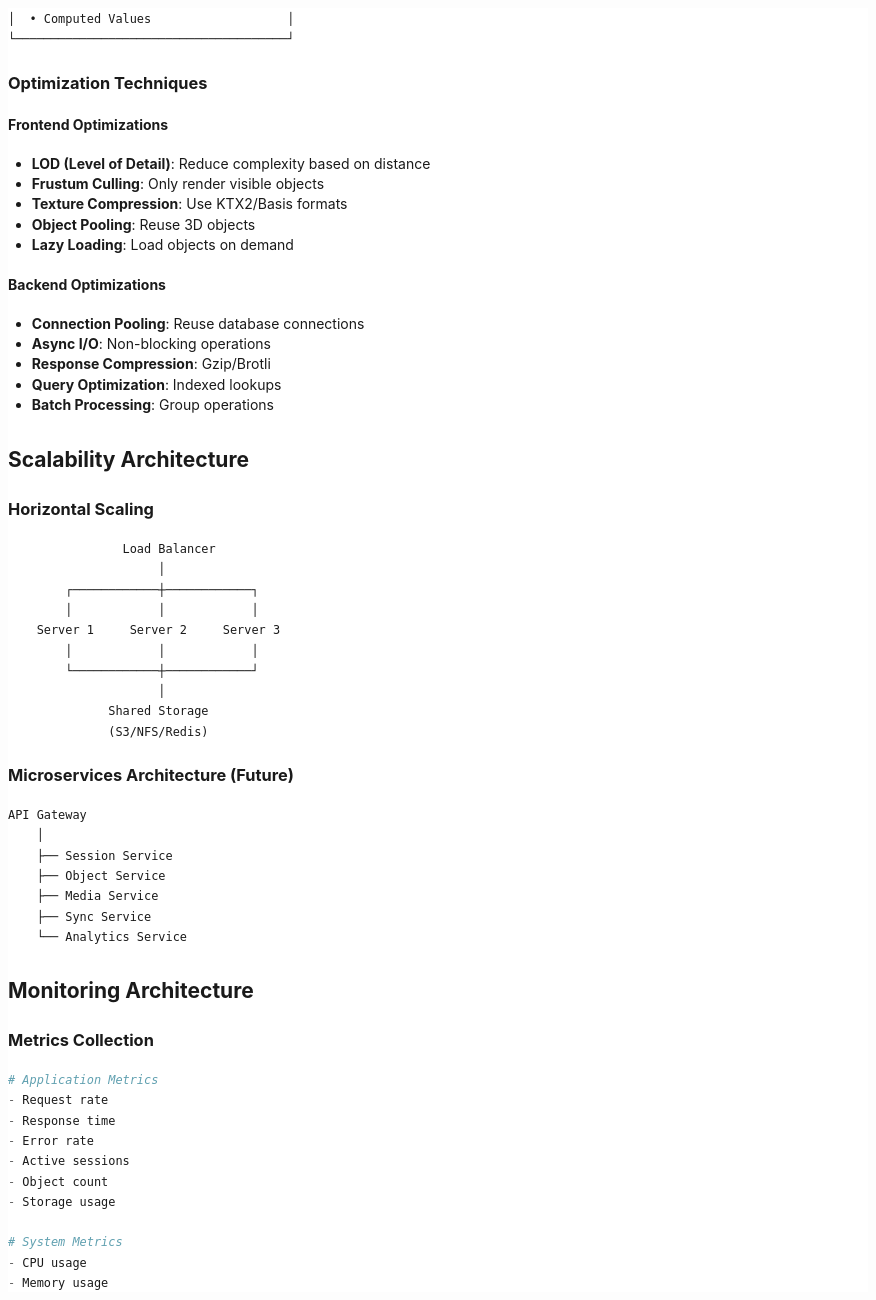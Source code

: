 ```
│  • Computed Values                   │
└──────────────────────────────────────┘
```

### Optimization Techniques

#### Frontend Optimizations
- **LOD (Level of Detail)**: Reduce complexity based on distance
- **Frustum Culling**: Only render visible objects
- **Texture Compression**: Use KTX2/Basis formats
- **Object Pooling**: Reuse 3D objects
- **Lazy Loading**: Load objects on demand

#### Backend Optimizations
- **Connection Pooling**: Reuse database connections
- **Async I/O**: Non-blocking operations
- **Response Compression**: Gzip/Brotli
- **Query Optimization**: Indexed lookups
- **Batch Processing**: Group operations

## Scalability Architecture

### Horizontal Scaling
```
                Load Balancer
                     │
        ┌────────────┼────────────┐
        │            │            │
    Server 1     Server 2     Server 3
        │            │            │
        └────────────┼────────────┘
                     │
              Shared Storage
              (S3/NFS/Redis)
```

### Microservices Architecture (Future)
```
API Gateway
    │
    ├── Session Service
    ├── Object Service
    ├── Media Service
    ├── Sync Service
    └── Analytics Service
```

## Monitoring Architecture

### Metrics Collection
```python
# Application Metrics
- Request rate
- Response time
- Error rate
- Active sessions
- Object count
- Storage usage

# System Metrics
- CPU usage
- Memory usage
```